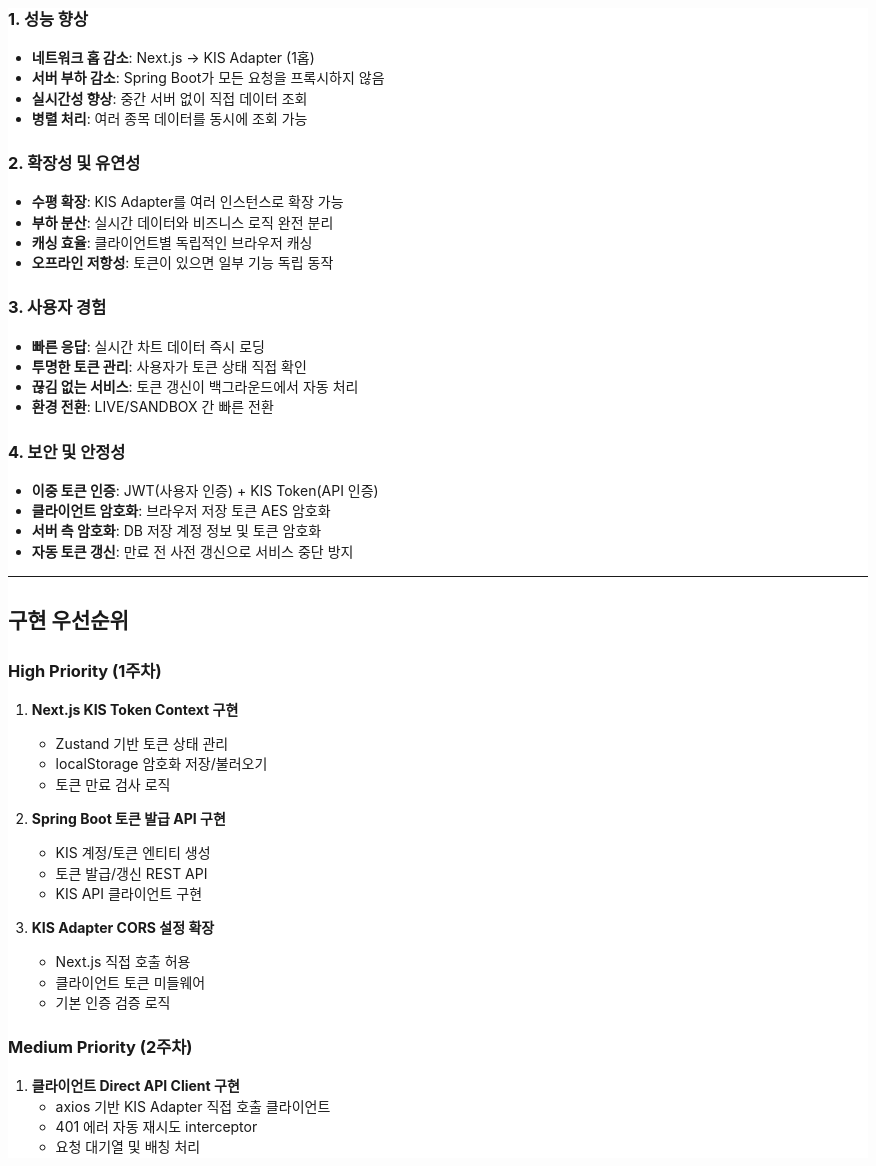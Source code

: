 ### 1. 성능 향상
- **네트워크 홉 감소**: Next.js → KIS Adapter (1홉)
- **서버 부하 감소**: Spring Boot가 모든 요청을 프록시하지 않음  
- **실시간성 향상**: 중간 서버 없이 직접 데이터 조회
- **병렬 처리**: 여러 종목 데이터를 동시에 조회 가능

### 2. 확장성 및 유연성
- **수평 확장**: KIS Adapter를 여러 인스턴스로 확장 가능
- **부하 분산**: 실시간 데이터와 비즈니스 로직 완전 분리
- **캐싱 효율**: 클라이언트별 독립적인 브라우저 캐싱
- **오프라인 저항성**: 토큰이 있으면 일부 기능 독립 동작

### 3. 사용자 경험
- **빠른 응답**: 실시간 차트 데이터 즉시 로딩
- **투명한 토큰 관리**: 사용자가 토큰 상태 직접 확인
- **끊김 없는 서비스**: 토큰 갱신이 백그라운드에서 자동 처리
- **환경 전환**: LIVE/SANDBOX 간 빠른 전환

### 4. 보안 및 안정성
- **이중 토큰 인증**: JWT(사용자 인증) + KIS Token(API 인증)
- **클라이언트 암호화**: 브라우저 저장 토큰 AES 암호화
- **서버 측 암호화**: DB 저장 계정 정보 및 토큰 암호화  
- **자동 토큰 갱신**: 만료 전 사전 갱신으로 서비스 중단 방지

---

## 구현 우선순위

### High Priority (1주차)
1. **Next.js KIS Token Context 구현**
   - Zustand 기반 토큰 상태 관리
   - localStorage 암호화 저장/불러오기
   - 토큰 만료 검사 로직

2. **Spring Boot 토큰 발급 API 구현**  
   - KIS 계정/토큰 엔티티 생성
   - 토큰 발급/갱신 REST API
   - KIS API 클라이언트 구현

3. **KIS Adapter CORS 설정 확장**
   - Next.js 직접 호출 허용
   - 클라이언트 토큰 미들웨어
   - 기본 인증 검증 로직

### Medium Priority (2주차)  
1. **클라이언트 Direct API Client 구현**
   - axios 기반 KIS Adapter 직접 호출 클라이언트
   - 401 에러 자동 재시도 interceptor
   - 요청 대기열 및 배칭 처리
